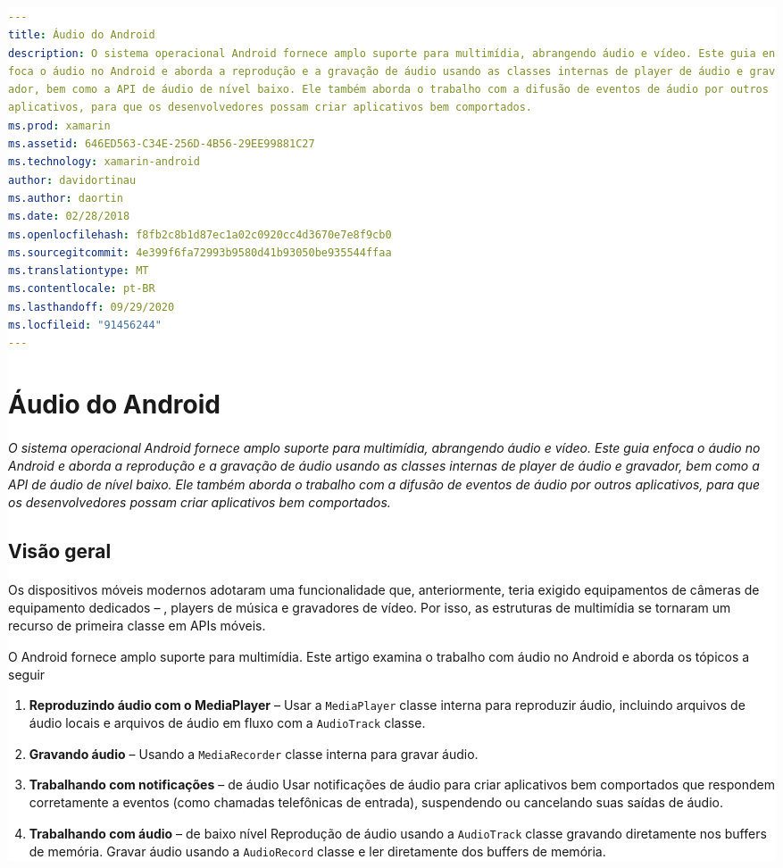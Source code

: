 ```yaml
---
title: Áudio do Android
description: O sistema operacional Android fornece amplo suporte para multimídia, abrangendo áudio e vídeo. Este guia enfoca o áudio no Android e aborda a reprodução e a gravação de áudio usando as classes internas de player de áudio e gravador, bem como a API de áudio de nível baixo. Ele também aborda o trabalho com a difusão de eventos de áudio por outros aplicativos, para que os desenvolvedores possam criar aplicativos bem comportados.
ms.prod: xamarin
ms.assetid: 646ED563-C34E-256D-4B56-29EE99881C27
ms.technology: xamarin-android
author: davidortinau
ms.author: daortin
ms.date: 02/28/2018
ms.openlocfilehash: f8fb2c8b1d87ec1a02c0920cc4d3670e7e8f9cb0
ms.sourcegitcommit: 4e399f6fa72993b9580d41b93050be935544ffaa
ms.translationtype: MT
ms.contentlocale: pt-BR
ms.lasthandoff: 09/29/2020
ms.locfileid: "91456244"
---
```

# <a name="android-audio"></a>Áudio do Android

_O sistema operacional Android fornece amplo suporte para multimídia, abrangendo áudio e vídeo. Este guia enfoca o áudio no Android e aborda a reprodução e a gravação de áudio usando as classes internas de player de áudio e gravador, bem como a API de áudio de nível baixo. Ele também aborda o trabalho com a difusão de eventos de áudio por outros aplicativos, para que os desenvolvedores possam criar aplicativos bem comportados._

## <a name="overview"></a>Visão geral

Os dispositivos móveis modernos adotaram uma funcionalidade que, anteriormente, teria exigido equipamentos de câmeras de equipamento dedicados &ndash; , players de música e gravadores de vídeo. Por isso, as estruturas de multimídia se tornaram um recurso de primeira classe em APIs móveis.

O Android fornece amplo suporte para multimídia. Este artigo examina o trabalho com áudio no Android e aborda os tópicos a seguir

1. **Reproduzindo áudio com o MediaPlayer** &ndash; Usar a  `MediaPlayer` classe interna para reproduzir áudio, incluindo arquivos de áudio locais e arquivos de áudio em fluxo com a `AudioTrack` classe.

2. **Gravando áudio** &ndash; Usando a `MediaRecorder` classe interna para gravar áudio.

3. **Trabalhando com notificações** &ndash; de áudio Usar notificações de áudio para criar aplicativos bem comportados que respondem corretamente a eventos (como chamadas telefônicas de entrada), suspendendo ou cancelando suas saídas de áudio.

4. **Trabalhando com áudio** &ndash; de baixo nível Reprodução de áudio usando a `AudioTrack` classe gravando diretamente nos buffers de memória. Gravar áudio usando a `AudioRecord` classe e ler diretamente dos buffers de memória.
